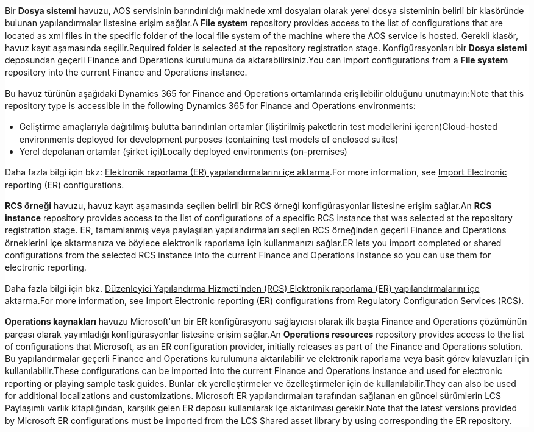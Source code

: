 <span data-ttu-id="ddd79-248">Bir **Dosya sistemi** havuzu, AOS servisinin barındırıldığı makinede xml dosyaları olarak yerel dosya sisteminin belirli bir klasöründe bulunan yapılandırmalar listesine erişim sağlar.</span><span class="sxs-lookup"><span data-stu-id="ddd79-248">A **File system** repository provides access to the list of configurations that are located as xml files in the specific folder of the local file system of the machine where the AOS service is hosted.</span></span> <span data-ttu-id="ddd79-249">Gerekli klasör, havuz kayıt aşamasında seçilir.</span><span class="sxs-lookup"><span data-stu-id="ddd79-249">Required folder is selected at the repository registration stage.</span></span> <span data-ttu-id="ddd79-250">Konfigürasyonları bir **Dosya sistemi** deposundan geçerli Finance and Operations kurulumuna da aktarabilirsiniz.</span><span class="sxs-lookup"><span data-stu-id="ddd79-250">You can  import configurations from a **File system** repository into the current Finance and Operations instance.</span></span> 

<span data-ttu-id="ddd79-251">Bu havuz türünün aşağıdaki Dynamics 365 for Finance and Operations ortamlarında erişilebilir olduğunu unutmayın:</span><span class="sxs-lookup"><span data-stu-id="ddd79-251">Note that this repository type is accessible in the following Dynamics 365 for Finance and Operations environments:</span></span>

- <span data-ttu-id="ddd79-252">Geliştirme amaçlarıyla dağıtılmış bulutta barındırılan ortamlar (iliştirilmiş paketlerin test modellerini içeren)</span><span class="sxs-lookup"><span data-stu-id="ddd79-252">Cloud-hosted environments deployed for development purposes (containing test models of enclosed suites)</span></span>
- <span data-ttu-id="ddd79-253">Yerel depolanan ortamlar (şirket içi)</span><span class="sxs-lookup"><span data-stu-id="ddd79-253">Locally deployed environments (on-premises)</span></span>

<span data-ttu-id="ddd79-254">Daha fazla bilgi için bkz: [Elektronik raporlama (ER) yapılandırmalarını içe aktarma](./electronic-reporting-import-ger-configurations.md).</span><span class="sxs-lookup"><span data-stu-id="ddd79-254">For more information, see [Import Electronic reporting (ER) configurations](./electronic-reporting-import-ger-configurations.md).</span></span>

<span data-ttu-id="ddd79-255">**RCS örneği** havuzu, havuz kayıt aşamasında seçilen belirli bir RCS örneği konfigürasyonlar listesine erişim sağlar.</span><span class="sxs-lookup"><span data-stu-id="ddd79-255">An **RCS instance** repository provides access to the list of configurations of a specific RCS instance that was selected at the repository registration stage.</span></span> <span data-ttu-id="ddd79-256">ER, tamamlanmış veya paylaşılan yapılandırmaları seçilen RCS örneğinden geçerli Finance and Operations örneklerini içe aktarmanıza ve böylece elektronik raporlama için kullanmanızı sağlar.</span><span class="sxs-lookup"><span data-stu-id="ddd79-256">ER lets you import completed or shared configurations from the selected RCS instance into the current Finance and Operations instance so you can use them for electronic reporting.</span></span>

<span data-ttu-id="ddd79-257">Daha fazla bilgi için bkz. [Düzenleyici Yapılandırma Hizmeti'nden (RCS) Elektronik raporlama (ER) yapılandırmalarını içe aktarma](./rcs-download-configurations.md).</span><span class="sxs-lookup"><span data-stu-id="ddd79-257">For more information, see [Import Electronic reporting (ER) configurations from Regulatory Configuration Services (RCS)](./rcs-download-configurations.md).</span></span>

<span data-ttu-id="ddd79-258">**Operations kaynakları** havuzu Microsoft'un bir ER konfigürasyonu sağlayıcısı olarak ilk başta Finance and Operations çözümünün parçası olarak yayımladığı konfigürasyonlar listesine erişim sağlar.</span><span class="sxs-lookup"><span data-stu-id="ddd79-258">An **Operations resources** repository provides access to the list of configurations that Microsoft, as an ER configuration provider, initially releases as part of the Finance and Operations solution.</span></span> <span data-ttu-id="ddd79-259">Bu yapılandırmalar geçerli Finance and Operations kurulumuna aktarılabilir ve elektronik raporlama veya basit görev kılavuzları için kullanılabilir.</span><span class="sxs-lookup"><span data-stu-id="ddd79-259">These configurations can be imported into the current Finance and Operations instance and used for electronic reporting or playing sample task guides.</span></span> <span data-ttu-id="ddd79-260">Bunlar ek yerelleştirmeler ve özelleştirmeler için de kullanılabilir.</span><span class="sxs-lookup"><span data-stu-id="ddd79-260">They can also be used for additional localizations and customizations.</span></span> <span data-ttu-id="ddd79-261">Microsoft ER yapılandırmaları tarafından sağlanan en güncel sürümlerin LCS Paylaşımlı varlık kitaplığından, karşılık gelen ER deposu kullanılarak içe aktarılması gerekir.</span><span class="sxs-lookup"><span data-stu-id="ddd79-261">Note that the latest versions provided by Microsoft ER configurations must be imported from the LCS Shared asset library by using corresponding the ER repository.</span></span>
